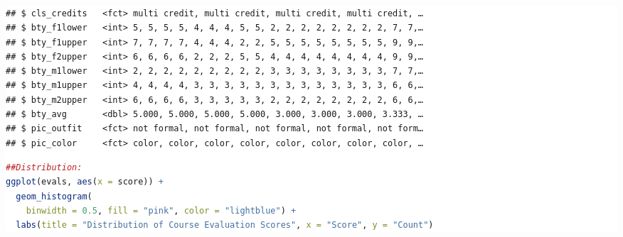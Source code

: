     ## $ cls_credits   <fct> multi credit, multi credit, multi credit, multi credit, …
    ## $ bty_f1lower   <int> 5, 5, 5, 5, 4, 4, 4, 5, 5, 2, 2, 2, 2, 2, 2, 2, 2, 7, 7,…
    ## $ bty_f1upper   <int> 7, 7, 7, 7, 4, 4, 4, 2, 2, 5, 5, 5, 5, 5, 5, 5, 5, 9, 9,…
    ## $ bty_f2upper   <int> 6, 6, 6, 6, 2, 2, 2, 5, 5, 4, 4, 4, 4, 4, 4, 4, 4, 9, 9,…
    ## $ bty_m1lower   <int> 2, 2, 2, 2, 2, 2, 2, 2, 2, 3, 3, 3, 3, 3, 3, 3, 3, 7, 7,…
    ## $ bty_m1upper   <int> 4, 4, 4, 4, 3, 3, 3, 3, 3, 3, 3, 3, 3, 3, 3, 3, 3, 6, 6,…
    ## $ bty_m2upper   <int> 6, 6, 6, 6, 3, 3, 3, 3, 3, 2, 2, 2, 2, 2, 2, 2, 2, 6, 6,…
    ## $ bty_avg       <dbl> 5.000, 5.000, 5.000, 5.000, 3.000, 3.000, 3.000, 3.333, …
    ## $ pic_outfit    <fct> not formal, not formal, not formal, not formal, not form…
    ## $ pic_color     <fct> color, color, color, color, color, color, color, color, …

``` r
##Distribution:
ggplot(evals, aes(x = score)) +
  geom_histogram(
    binwidth = 0.5, fill = "pink", color = "lightblue") +
  labs(title = "Distribution of Course Evaluation Scores", x = "Score", y = "Count")
```
